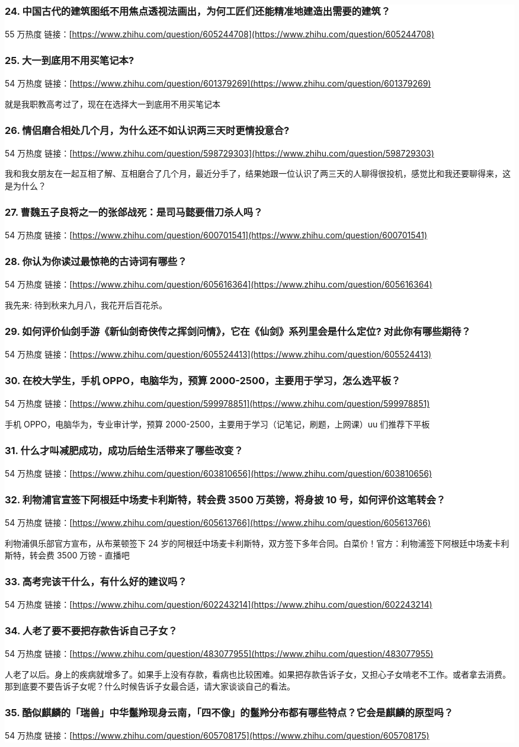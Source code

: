 ### 24. 中国古代的建筑图纸不用焦点透视法画出，为何工匠们还能精准地建造出需要的建筑？
55 万热度 链接：[https://www.zhihu.com/question/605244708](https://www.zhihu.com/question/605244708)



### 25. 大一到底用不用买笔记本?
54 万热度 链接：[https://www.zhihu.com/question/601379269](https://www.zhihu.com/question/601379269)

就是我职教高考过了，现在在选择大一到底用不用买笔记本

### 26. 情侣磨合相处几个月，为什么还不如认识两三天时更情投意合?
54 万热度 链接：[https://www.zhihu.com/question/598729303](https://www.zhihu.com/question/598729303)

我和我女朋友在一起互相了解、互相磨合了几个月，最近分手了，结果她跟一位认识了两三天的人聊得很投机，感觉比和我还要聊得来，这是为什么？

### 27. 曹魏五子良将之一的张郃战死：是司马懿要借刀杀人吗？
54 万热度 链接：[https://www.zhihu.com/question/600701541](https://www.zhihu.com/question/600701541)



### 28. 你认为你读过最惊艳的古诗词有哪些？
54 万热度 链接：[https://www.zhihu.com/question/605616364](https://www.zhihu.com/question/605616364)

我先来: 待到秋来九月八，我花开后百花杀。

### 29. 如何评价仙剑手游《新仙剑奇侠传之挥剑问情》，它在《仙剑》系列里会是什么定位? 对此你有哪些期待？
54 万热度 链接：[https://www.zhihu.com/question/605524413](https://www.zhihu.com/question/605524413)



### 30. 在校大学生，手机 OPPO，电脑华为，预算 2000-2500，主要用于学习，怎么选平板？
54 万热度 链接：[https://www.zhihu.com/question/599978851](https://www.zhihu.com/question/599978851)

手机 OPPO，电脑华为，专业审计学，预算 2000-2500，主要用于学习（记笔记，刷题，上网课）uu 们推荐下平板

### 31. 什么才叫减肥成功，成功后给生活带来了哪些改变？
54 万热度 链接：[https://www.zhihu.com/question/603810656](https://www.zhihu.com/question/603810656)



### 32. 利物浦官宣签下阿根廷中场麦卡利斯特，转会费 3500 万英镑，将身披 10 号，如何评价这笔转会？
54 万热度 链接：[https://www.zhihu.com/question/605613766](https://www.zhihu.com/question/605613766)

利物浦俱乐部官方宣布，从布莱顿签下 24 岁的阿根廷中场麦卡利斯特，双方签下多年合同。白菜价！官方：利物浦签下阿根廷中场麦卡利斯特，转会费 3500 万镑 - 直播吧

### 33. 高考完该干什么，有什么好的建议吗？
54 万热度 链接：[https://www.zhihu.com/question/602243214](https://www.zhihu.com/question/602243214)



### 34. 人老了要不要把存款告诉自己子女？
54 万热度 链接：[https://www.zhihu.com/question/483077955](https://www.zhihu.com/question/483077955)

人老了以后。身上的疾病就增多了。如果手上没有存款，看病也比较困难。如果把存款告诉子女，又担心子女啃老不工作。或者拿去消费。那到底要不要告诉子女呢？什么时候告诉子女最合适，请大家谈谈自己的看法。

### 35. 酷似麒麟的「瑞兽」中华鬣羚现身云南，「四不像」的鬣羚分布都有哪些特点？它会是麒麟的原型吗？
54 万热度 链接：[https://www.zhihu.com/question/605708175](https://www.zhihu.com/question/605708175)
